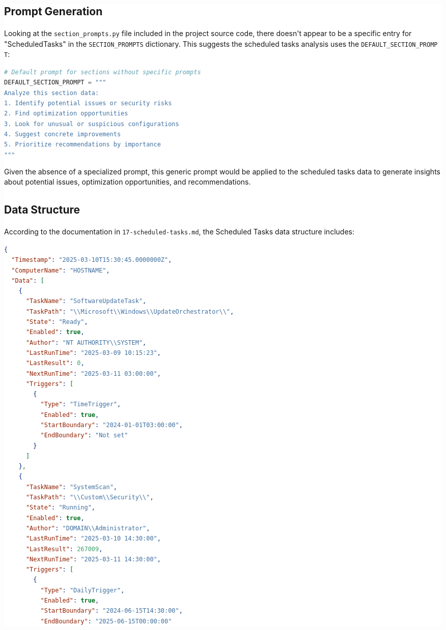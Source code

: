 ## Prompt Generation

Looking at the `section_prompts.py` file included in the project source code, there doesn't appear to be a specific entry for "ScheduledTasks" in the `SECTION_PROMPTS` dictionary. This suggests the scheduled tasks analysis uses the `DEFAULT_SECTION_PROMPT`:

```python
# Default prompt for sections without specific prompts
DEFAULT_SECTION_PROMPT = """
Analyze this section data:
1. Identify potential issues or security risks
2. Find optimization opportunities 
3. Look for unusual or suspicious configurations
4. Suggest concrete improvements
5. Prioritize recommendations by importance
"""
```

Given the absence of a specialized prompt, this generic prompt would be applied to the scheduled tasks data to generate insights about potential issues, optimization opportunities, and recommendations.

## Data Structure

According to the documentation in `17-scheduled-tasks.md`, the Scheduled Tasks data structure includes:

```json
{
  "Timestamp": "2025-03-10T15:30:45.0000000Z",
  "ComputerName": "HOSTNAME",
  "Data": [
    {
      "TaskName": "SoftwareUpdateTask",
      "TaskPath": "\\Microsoft\\Windows\\UpdateOrchestrator\\",
      "State": "Ready",
      "Enabled": true,
      "Author": "NT AUTHORITY\\SYSTEM",
      "LastRunTime": "2025-03-09 10:15:23",
      "LastResult": 0,
      "NextRunTime": "2025-03-11 03:00:00",
      "Triggers": [
        {
          "Type": "TimeTrigger",
          "Enabled": true,
          "StartBoundary": "2024-01-01T03:00:00",
          "EndBoundary": "Not set"
        }
      ]
    },
    {
      "TaskName": "SystemScan",
      "TaskPath": "\\Custom\\Security\\",
      "State": "Running",
      "Enabled": true,
      "Author": "DOMAIN\\Administrator",
      "LastRunTime": "2025-03-10 14:30:00",
      "LastResult": 267009,
      "NextRunTime": "2025-03-11 14:30:00",
      "Triggers": [
        {
          "Type": "DailyTrigger",
          "Enabled": true,
          "StartBoundary": "2024-06-15T14:30:00",
          "EndBoundary": "2025-06-15T00:00:00"
```